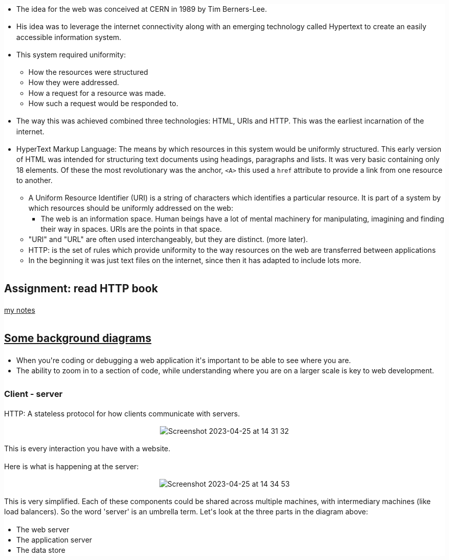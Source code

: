 - The idea for the web was conceived at CERN in 1989 by Tim Berners-Lee.
- His idea was to leverage the internet connectivity along with an emerging technology called Hypertext to create an easily accessible information system.
- This system required uniformity:
  - How the resources were structured
  - How they were addressed.
  - How a request for a resource was made.
  - How such a request would be responded to.
- The way this was achieved combined three technologies: HTML, URIs and HTTP. This was the earliest incarnation of the internet.

- HyperText Markup Language:  The means by which resources in this system would be uniformly structured. This early version of HTML was intended for structuring text documents using headings, paragraphs and lists. It was very basic containing only 18 elements. Of these the most revolutionary was the anchor, `<A>` this used a `href` attribute to provide a link from one resource to another.
  - A Uniform Resource Identifier (URI) is a string of characters which identifies a particular resource. It is part of a system by which resources should be uniformly addressed on the web:
    - The web is an information space. Human beings have a lot of mental machinery for manipulating, imagining and finding their way in spaces. URIs are the points in that space.
  - "URI" and "URL" are often used interchangeably, but they are distinct. (more later).
  - HTTP: is the set of rules which provide uniformity to the way resources on the web are transferred between applications
  - In the beginning it was just text files on the internet, since then it has adapted to include lots more.  

## Assignment: read HTTP book
[my notes](https://github.com/SandyRodger/launch_school_books/blob/main/http_book.md)
## [Some background diagrams](https://launchschool.com/lessons/cc97deb5/assignments/586769d9)

- When you're coding or debugging a web application it's important to be able to see where you are.
- The ability to zoom in to a section of code, while understanding where you are on a larger scale is key to web development.

### Client - server

HTTP: A stateless protocol for how clients communicate with servers.

<p align="center">
<img width="730" alt="Screenshot 2023-04-25 at 14 31 32" src="https://user-images.githubusercontent.com/78854926/234292904-f57fa633-ff6d-46c5-9e4f-22e8c2310af5.png">
</p>

This is every interaction you have with a website.

Here is what is happening at the server:

<p align="center">
<img width="889" alt="Screenshot 2023-04-25 at 14 34 53" src="https://user-images.githubusercontent.com/78854926/234293794-344a2813-8ca3-4b07-8b56-e3783cd25b21.png">
</p>

This is very simplified. Each of these components could be shared across multiple machines, with intermediary machines (like load balancers). So the word 'server' is an umbrella term. Let's look at the three parts in the diagram above:
  - The web server
  - The application server
  - The data store
